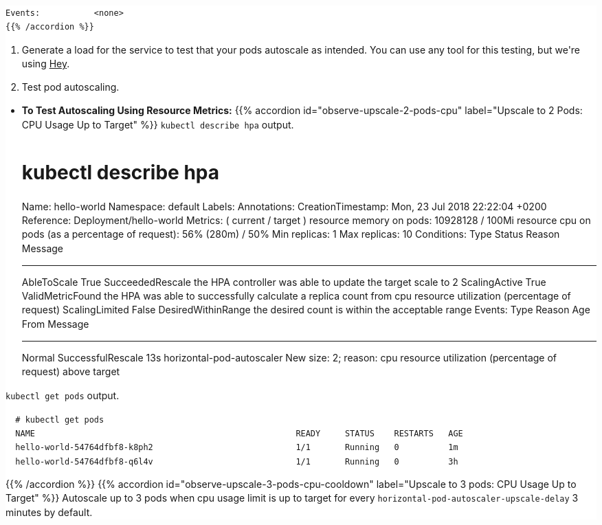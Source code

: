     Events:           <none>
    {{% /accordion %}}

  
1. Generate a load for the service to test that your pods autoscale as intended. You can use any tool for this testing, but we're using [Hey](https://github.com/rakyll/hey).

1. Test pod autoscaling.

  - **To Test Autoscaling Using Resource Metrics:**
  {{% accordion id="observe-upscale-2-pods-cpu" label="Upscale to 2 Pods: CPU Usage Up to Target" %}}
`kubectl describe hpa` output.

    # kubectl describe hpa
    Name:                                                  hello-world
    Namespace:                                             default
    Labels:                                                <none>
    Annotations:                                           <none>
    CreationTimestamp:                                     Mon, 23 Jul 2018 22:22:04 +0200
    Reference:                                             Deployment/hello-world
    Metrics:                                               ( current / target )
      resource memory on pods:                             10928128 / 100Mi
      resource cpu on pods  (as a percentage of request):  56% (280m) / 50%
    Min replicas:                                          1
    Max replicas:                                          10
    Conditions:
      Type            Status  Reason              Message
      ----            ------  ------              -------
      AbleToScale     True    SucceededRescale    the HPA controller was able to update the target scale to 2
      ScalingActive   True    ValidMetricFound    the HPA was able to successfully calculate a replica count from cpu resource utilization (percentage of request)
      ScalingLimited  False   DesiredWithinRange  the desired count is within the acceptable range
    Events:
      Type    Reason             Age   From                       Message
      ----    ------             ----  ----                       -------
      Normal  SuccessfulRescale  13s   horizontal-pod-autoscaler  New size: 2; reason: cpu resource utilization (percentage of request) above target

`kubectl get pods` output.
   
      # kubectl get pods
      NAME                                                     READY     STATUS    RESTARTS   AGE
      hello-world-54764dfbf8-k8ph2                             1/1       Running   0          1m
      hello-world-54764dfbf8-q6l4v                             1/1       Running   0          3h
  {{% /accordion %}}
  {{% accordion id="observe-upscale-3-pods-cpu-cooldown" label="Upscale to 3 pods: CPU Usage Up to Target" %}}
Autoscale up to 3 pods when cpu usage limit is up to target for every `horizontal-pod-autoscaler-upscale-delay` 3 minutes by default.
